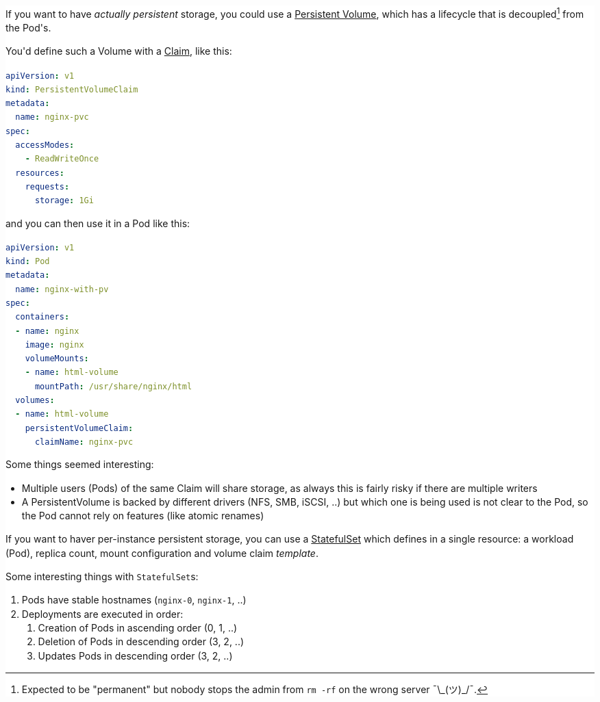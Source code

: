 [^1]: I'm only considering "standard storage" here &ndash; I wouldn't consider `ConfigMap`s storage.

If you want to have _actually persistent_ storage, you could use a [Persistent Volume](https://kubernetes.io/docs/concepts/storage/persistent-volumes/), which has a lifecycle that is decoupled[^pv-lifecycle] from the Pod's.

[^pv-lifecycle]: Expected to be "permanent" but nobody stops the admin from `rm -rf` on the wrong server ¯\\\_(ツ)\_/¯.

You'd define such a Volume with a [Claim](https://kubernetes.io/docs/concepts/storage/persistent-volumes/), like this:

```yaml
apiVersion: v1
kind: PersistentVolumeClaim
metadata:
  name: nginx-pvc
spec:
  accessModes:
    - ReadWriteOnce
  resources:
    requests:
      storage: 1Gi
```

and you can then use it in a Pod like this:

```yaml
apiVersion: v1
kind: Pod
metadata:
  name: nginx-with-pv
spec:
  containers:
  - name: nginx
    image: nginx
    volumeMounts:
    - name: html-volume
      mountPath: /usr/share/nginx/html
  volumes:
  - name: html-volume
    persistentVolumeClaim:
      claimName: nginx-pvc
```

Some things seemed interesting:

- Multiple users (Pods) of the same Claim will share storage, as always this is fairly risky if there are multiple writers
- A PersistentVolume is backed by different drivers (NFS, SMB, iSCSI, ..) but which one is being used is not clear to the Pod, so the Pod cannot rely on features (like atomic renames)

If you want to haver per-instance persistent storage, you can use a [StatefulSet](https://kubernetes.io/docs/concepts/workloads/controllers/statefulset/) which defines in a single resource: a workload (Pod), replica count, mount configuration and volume claim _template_.

Some interesting things with `StatefulSet`s:

1. Pods have stable hostnames (`nginx-0`, `nginx-1`, ..)
2. Deployments are executed in order:
	1. Creation of Pods in ascending order (0, 1, ..)
	2. Deletion of Pods in descending order (3, 2, ..)
	3. Updates Pods in descending order (3, 2, ..)
